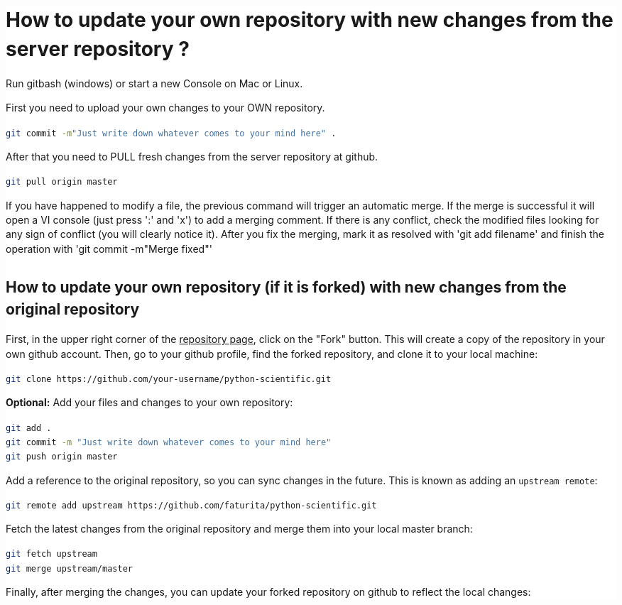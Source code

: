 # How to update your own repository with new changes from the server repository ?
  
  Run gitbash (windows) or start a new Console on Mac or Linux.

  First you need to upload your own changes to your OWN repository.
  
  ```bash
  git commit -m"Just write down whatever comes to your mind here" .
  ```
  
  After that you need to PULL fresh changes from the server repository at github.
  
  ```bash
  git pull origin master
  ```
  
  If you have happened to modify a file, the previous command will trigger an automatic merge.  If the merge is successful it will open a VI console (just press ':' and 'x') to add a merging comment.
  If there is any conflict, check the modified files looking for any sign of conflict (you will clearly notice it).  After you fix the merging, mark it as resolved with 'git add filename' and finish the operation with 'git commit -m"Merge fixed"'

## How to update your own repository (if it is forked) with new changes from the original repository

First, in the upper right corner of the [repository page](https://github.com/faturita/python-scientific), click on the "Fork" button. This will create a copy of the repository in your own github account. Then, go to your github profile, find the forked repository, and clone it to your local machine:

```bash
git clone https://github.com/your-username/python-scientific.git
```

**Optional:** Add your files and changes to your own repository:

```bash
git add .
git commit -m "Just write down whatever comes to your mind here"
git push origin master
```

Add a reference to the original repository, so you can sync changes in the future. This is known as adding an `upstream remote`:

```bash
git remote add upstream https://github.com/faturita/python-scientific.git
```

Fetch the latest changes from the original repository and merge them into your local master branch:

```bash
git fetch upstream
git merge upstream/master
```

Finally, after merging the changes, you can update your forked repository on github to reflect the local changes:
